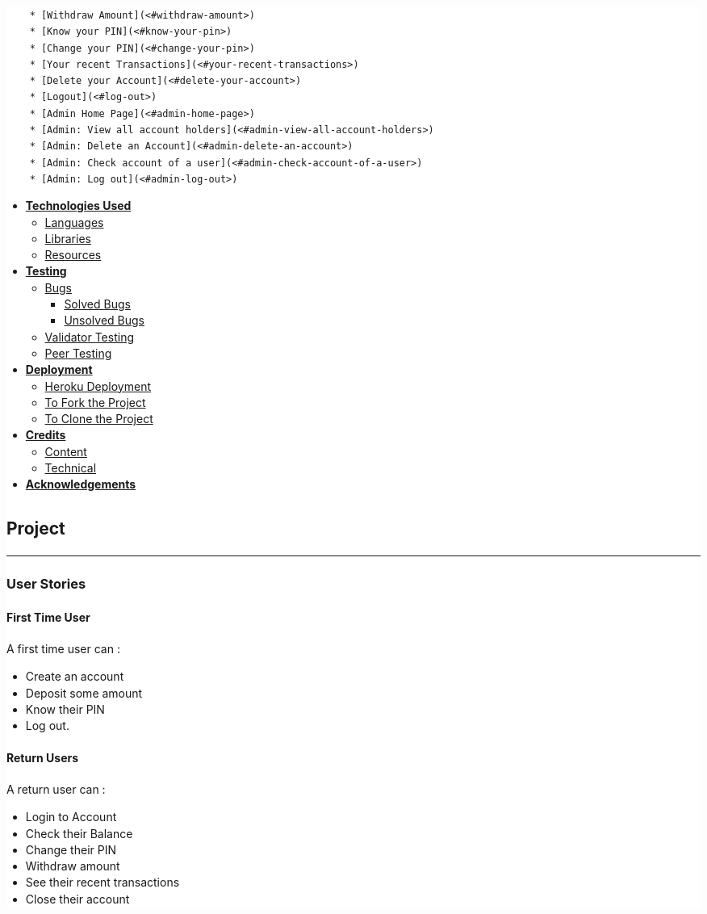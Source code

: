         * [Withdraw Amount](<#withdraw-amount>)
        * [Know your PIN](<#know-your-pin>)
        * [Change your PIN](<#change-your-pin>)
        * [Your recent Transactions](<#your-recent-transactions>)
        * [Delete your Account](<#delete-your-account>)
        * [Logout](<#log-out>)
        * [Admin Home Page](<#admin-home-page>)
        * [Admin: View all account holders](<#admin-view-all-account-holders>)
        * [Admin: Delete an Account](<#admin-delete-an-account>)
        * [Admin: Check account of a user](<#admin-check-account-of-a-user>)
        * [Admin: Log out](<#admin-log-out>)        
    
* [**Technologies Used**](<#technologies-used>)
    * [Languages](<#languages-used>)
    * [Libraries](<#libraries-used>)
    * [Resources](<#resources>)
* [**Testing**](<#testing>)
    * [Bugs](<#bugs>)
        * [Solved Bugs](<#solved-bugs>)
        * [Unsolved Bugs](<#unsolved-bugs>)
    * [Validator Testing](<#validator-testing>)
    * [Peer Testing](<#peer-testing>)
* [**Deployment**](<#deployment>)
    * [Heroku Deployment](<#heroku-deployment>)
    * [To Fork the Project](<#to-fork-the-project>)
    * [To Clone the Project](<#to-clone-the-project>)
* [**Credits**](<#credits>)
    * [Content](<#content>)
    * [Technical](<#technical>)
* [**Acknowledgements**](<#acknowledgements>)

## Project
---
### User Stories
#### First Time User
A first time user can :
- Create an account
- Deposit some amount
- Know their PIN 
- Log out.

#### Return Users
A return user can :
- Login to Account
- Check their Balance
- Change their PIN
- Withdraw amount
- See their recent transactions
- Close their account
